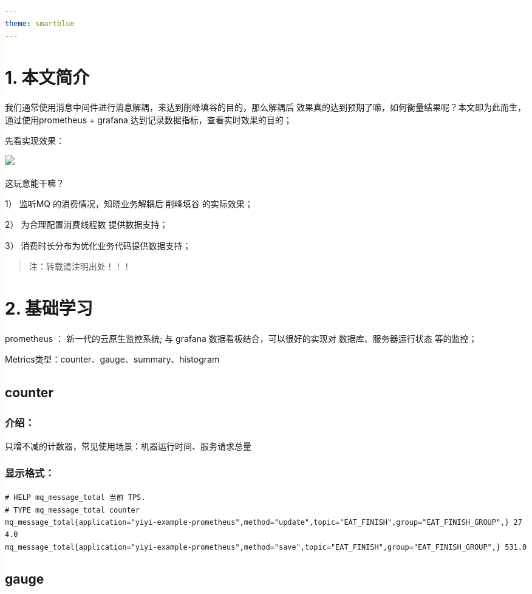 ```yaml
---
theme: smartblue
---
```

# 1. 本文简介

我们通常使用消息中间件进行消息解耦，来达到削峰填谷的目的，那么解耦后 效果真的达到预期了嘛，如何衡量结果呢？本文即为此而生，通过使用prometheus + grafana 达到记录数据指标，查看实时效果的目的；


先看实现效果：

![](https://p3-juejin.byteimg.com/tos-cn-i-k3u1fbpfcp/563cda0dc9d04a15a0fcd6fb84c98362~tplv-k3u1fbpfcp-zoom-1.image)

这玩意能干嘛？

1） 监听MQ 的消费情况，知晓业务解耦后 削峰填谷 的实际效果；

2） 为合理配置消费线程数 提供数据支持；

3） 消费时长分布为优化业务代码提供数据支持；




> 注：转载请注明出处！！！


# 2. 基础学习

prometheus ： 新一代的云原生监控系统; 与 grafana 数据看板结合，可以很好的实现对 数据库、服务器运行状态 等的监控；

Metrics类型：counter、gauge、summary、histogram



## counter

### 介绍：

只增不减的计数器，常见使用场景：机器运行时间、服务请求总量

### 显示格式：

```
# HELP mq_message_total 当前 TPS.
# TYPE mq_message_total counter
mq_message_total{application="yiyi-example-prometheus",method="update",topic="EAT_FINISH",group="EAT_FINISH_GROUP",} 274.0
mq_message_total{application="yiyi-example-prometheus",method="save",topic="EAT_FINISH",group="EAT_FINISH_GROUP",} 531.0
```

## gauge
